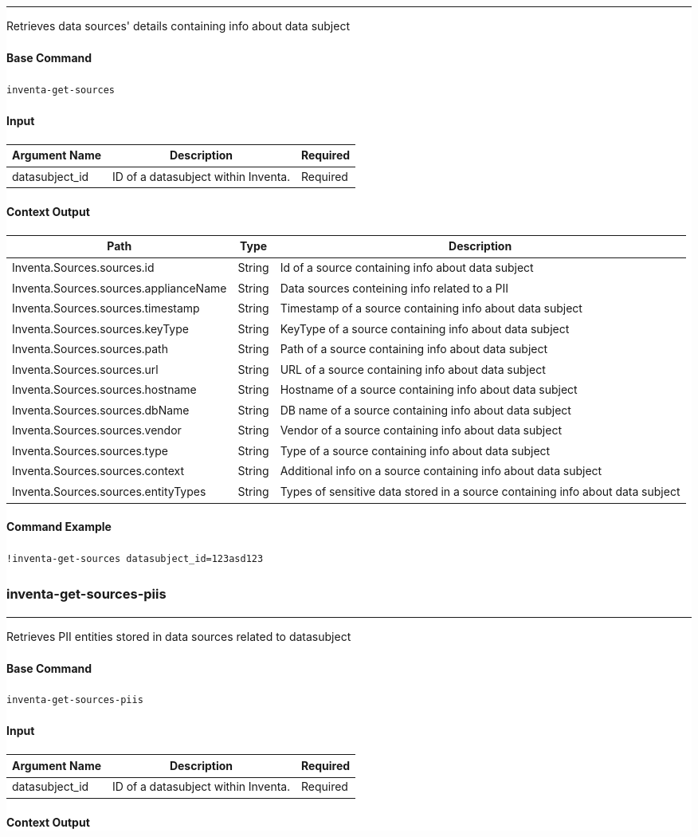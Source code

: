 ***
Retrieves data sources' details containing info about data subject


#### Base Command

`inventa-get-sources`

#### Input

| **Argument Name** | **Description** | **Required** |
| --- | --- | --- |
| datasubject_id | ID of a datasubject within Inventa. | Required | 


#### Context Output

| **Path** | **Type** | **Description** |
| --- | --- | --- |
| Inventa.Sources.sources.id | String | Id of a source containing info about data subject |
| Inventa.Sources.sources.applianceName | String | Data sources conteining info related to a PII |
| Inventa.Sources.sources.timestamp | String | Timestamp of a source containing info about data subject |
| Inventa.Sources.sources.keyType | String | KeyType of a source containing info about data subject |
| Inventa.Sources.sources.path | String | Path of a source containing info about data subject |
| Inventa.Sources.sources.url | String | URL of a source containing info about data subject |
| Inventa.Sources.sources.hostname | String | Hostname of a source containing info about data subject |
| Inventa.Sources.sources.dbName | String | DB name of a source containing info about data subject |
| Inventa.Sources.sources.vendor | String | Vendor of a source containing info about data subject |
| Inventa.Sources.sources.type | String | Type of a source containing info about data subject |
| Inventa.Sources.sources.context | String | Additional info on a source containing info about data subject |
| Inventa.Sources.sources.entityTypes | String | Types of sensitive data stored in a source containing info about data subject |


#### Command Example

```!inventa-get-sources datasubject_id=123asd123```



### inventa-get-sources-piis

***
Retrieves PII entities stored in data sources related to datasubject


#### Base Command

`inventa-get-sources-piis`

#### Input

| **Argument Name** | **Description** | **Required** |
| --- | --- | --- |
| datasubject_id | ID of a datasubject within Inventa. | Required | 


#### Context Output

```